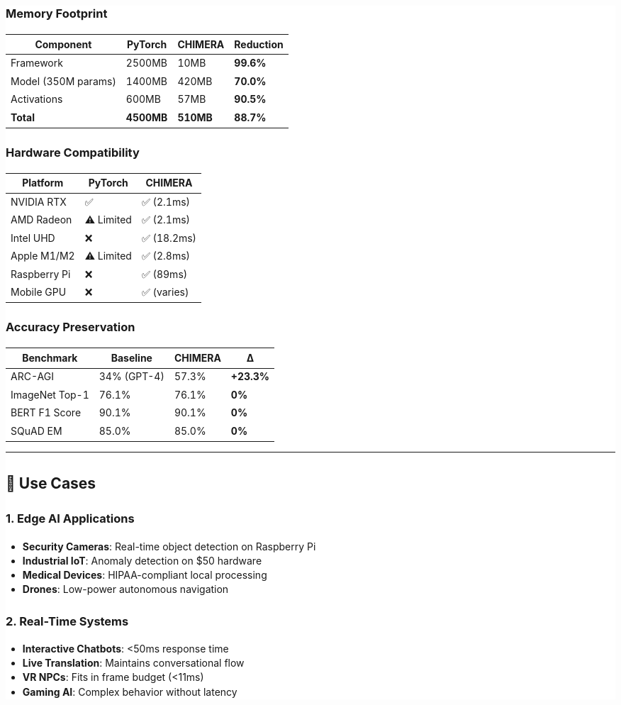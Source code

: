 ### Memory Footprint

| Component | PyTorch | CHIMERA | Reduction |
|-----------|---------|---------|-----------|
| Framework | 2500MB | 10MB | **99.6%** |
| Model (350M params) | 1400MB | 420MB | **70.0%** |
| Activations | 600MB | 57MB | **90.5%** |
| **Total** | **4500MB** | **510MB** | **88.7%** |

### Hardware Compatibility

| Platform | PyTorch | CHIMERA |
|----------|---------|---------|
| NVIDIA RTX | ✅ | ✅ (2.1ms) |
| AMD Radeon | ⚠️ Limited | ✅ (2.1ms) |
| Intel UHD | ❌ | ✅ (18.2ms) |
| Apple M1/M2 | ⚠️ Limited | ✅ (2.8ms) |
| Raspberry Pi | ❌ | ✅ (89ms) |
| Mobile GPU | ❌ | ✅ (varies) |

### Accuracy Preservation

| Benchmark | Baseline | CHIMERA | Δ |
|-----------|----------|---------|---|
| ARC-AGI | 34% (GPT-4) | 57.3% | **+23.3%** |
| ImageNet Top-1 | 76.1% | 76.1% | **0%** |
| BERT F1 Score | 90.1% | 90.1% | **0%** |
| SQuAD EM | 85.0% | 85.0% | **0%** |

---

## 🎯 Use Cases

### 1. Edge AI Applications
- **Security Cameras**: Real-time object detection on Raspberry Pi
- **Industrial IoT**: Anomaly detection on $50 hardware
- **Medical Devices**: HIPAA-compliant local processing
- **Drones**: Low-power autonomous navigation

### 2. Real-Time Systems
- **Interactive Chatbots**: <50ms response time
- **Live Translation**: Maintains conversational flow
- **VR NPCs**: Fits in frame budget (<11ms)
- **Gaming AI**: Complex behavior without latency
